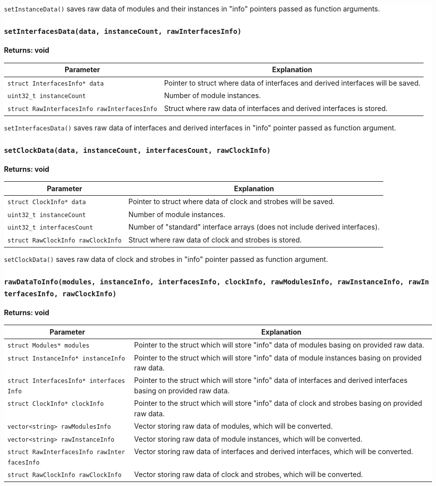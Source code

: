`setInstanceData()` saves raw data of modules and their instances in "info" pointers passed as function arguments.


### `setInterfacesData(data, instanceCount, rawInterfacesInfo)`

**Returns: void**

| Parameter | Explanation |
| - | - |
| `struct InterfacesInfo* data` | Pointer to struct where data of interfaces and derived interfaces will be saved. |
| `uint32_t instanceCount` | Number of module instances. |
| `struct RawInterfacesInfo rawInterfacesInfo` | Struct where raw data of interfaces and derived interfaces is stored. |

`setInterfacesData()` saves raw data of interfaces and derived interfaces in "info" pointer passed as function argument.


### `setClockData(data, instanceCount, interfacesCount, rawClockInfo)`

**Returns: void**

| Parameter | Explanation |
| - | - |
| `struct ClockInfo* data` | Pointer to struct where data of clock and strobes will be saved. |
| `uint32_t instanceCount` | Number of module instances. |
| `uint32_t interfacesCount` | Number of "standard" interface arrays (does not include derived interfaces). |
| `struct RawClockInfo rawClockInfo` | Struct where raw data of clock and strobes is stored. |

`setClockData()` saves raw data of clock and strobes in "info" pointer passed as function argument.


### `rawDataToInfo(modules, instanceInfo, interfacesInfo, clockInfo, rawModulesInfo, rawInstanceInfo, rawInterfacesInfo, rawClockInfo)`

**Returns: void**

| Parameter | Explanation |
| - | - |
| `struct Modules* modules` | Pointer to the struct which will store "info" data of modules basing on provided raw data. |
| `struct InstanceInfo* instanceInfo` | Pointer to the struct which will store "info" data of module instances basing on provided raw data. |
| `struct InterfacesInfo* interfacesInfo` | Pointer to the struct which will store "info" data of interfaces and derived interfaces basing on provided raw data. |
| `struct ClockInfo* clockInfo` | Pointer to the struct which will store "info" data of clock and strobes basing on provided raw data. |
| `vector<string> rawModulesInfo` | Vector storing raw data of modules, which will be converted. |
| `vector<string> rawInstanceInfo` | Vector storing raw data of module instances, which will be converted. |
| `struct RawInterfacesInfo rawInterfacesInfo` | Vector storing raw data of interfaces and derived interfaces, which will be converted. |
| `struct RawClockInfo rawClockInfo` | Vector storing raw data of clock and strobes, which will be converted. |
